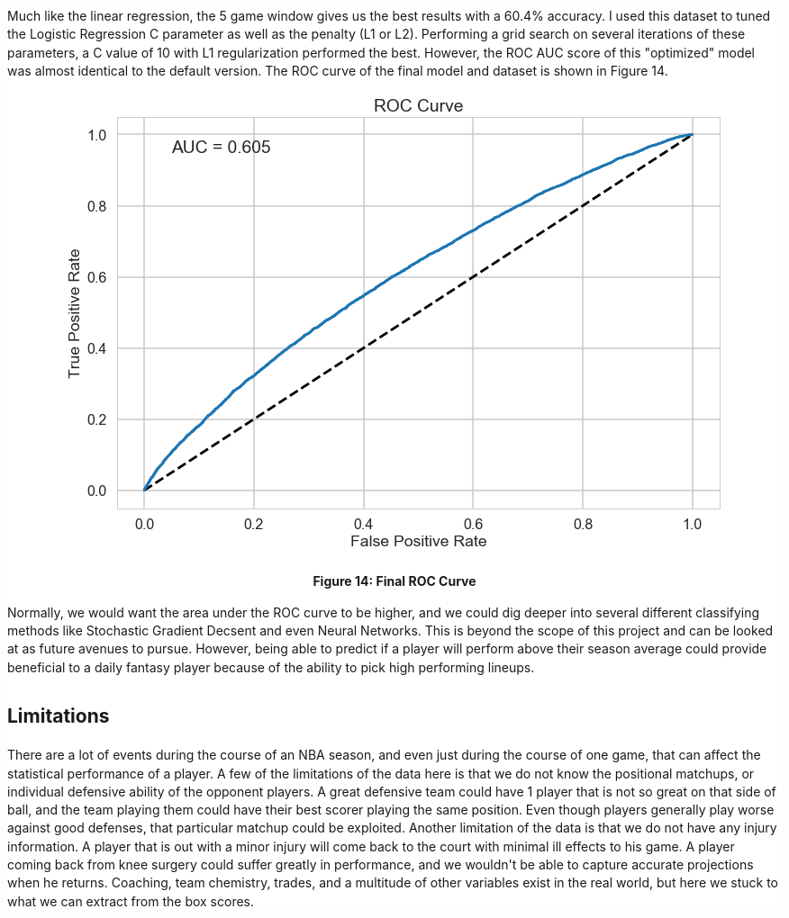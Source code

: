 Much like the linear regression, the 5 game window gives us the best results with a 60.4% accuracy. I used this dataset to tuned the Logistic Regression C parameter as well as the penalty (L1 or L2). Performing a grid search on several iterations of these parameters, a C value of 10 with L1 regularization performed the best. However, the ROC AUC score of this "optimized" model was almost identical to the default version. The ROC curve of the final model and dataset is shown in Figure 14.

<p align="center"> 
<img src="/assets/roc_curve.png">
<p align="center"><b> Figure 14: Final ROC Curve</b>
</p>

Normally, we would want the area under the ROC curve to be higher, and we could dig deeper into several different classifying methods like Stochastic Gradient Decsent and even Neural Networks. This is beyond the scope of this project and can be looked at as future avenues to pursue. However, being able to predict if a player will perform above their season average could provide beneficial to a daily fantasy player because of the ability to pick high performing lineups.

## Limitations

There are a lot of events during the course of an NBA season, and even just during the course of one game, that can affect the statistical performance of a player. A few of the limitations of the data here is that we do not know the positional matchups, or individual defensive ability of the opponent players. A great defensive team could have 1 player that is not so great on that side of ball, and the team playing them could have their best scorer playing the same position. Even though players generally play worse against good defenses, that particular matchup could be exploited. Another limitation of the data is that we do not have any injury information. A player that is out with a minor injury will come back to the court with minimal ill effects to his game. A player coming back from knee surgery could suffer greatly in performance, and we wouldn't be able to capture accurate projections when he returns. Coaching, team chemistry, trades, and a multitude of other variables exist in the real world, but here we stuck to what we can extract from the box scores.
